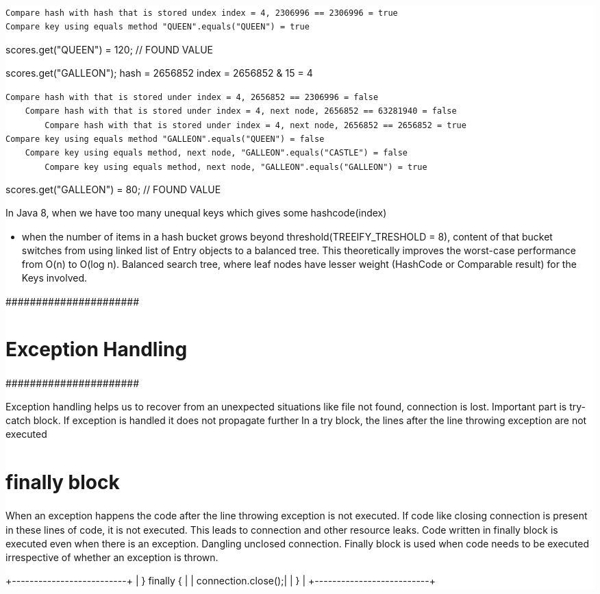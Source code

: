     Compare hash with hash that is stored undex index = 4, 2306996 == 2306996 = true
    Compare key using equals method "QUEEN".equals("QUEEN") = true

scores.get("QUEEN") = 120; // FOUND VALUE


scores.get("GALLEON");
hash = 2656852
index = 2656852 & 15 = 4

    Compare hash with that is stored under index = 4, 2656852 == 2306996 = false
        Compare hash with that is stored under index = 4, next node, 2656852 == 63281940 = false
            Compare hash with that is stored under index = 4, next node, 2656852 == 2656852 = true
    Compare key using equals method "GALLEON".equals("QUEEN") = false
        Compare key using equals method, next node, "GALLEON".equals("CASTLE") = false
            Compare key using equals method, next node, "GALLEON".equals("GALLEON") = true

scores.get("GALLEON") = 80; // FOUND VALUE


In Java 8, when we have too many unequal keys which gives some hashcode(index)
- when the number of items in a hash bucket grows beyond threshold(TREEIFY_TRESHOLD = 8), content of that bucket
switches from using linked list of Entry objects to a balanced tree. This theoretically improves the worst-case
performance from O(n) to O(log n).
Balanced search tree, where leaf nodes have lesser weight (HashCode or Comparable result) for the Keys involved.


######################
# Exception Handling #
######################

Exception handling helps us to recover from an unexpected situations like file not found, connection is lost.
Important part is try-catch block.
If exception is handled it does not propagate further
In a try block, the lines after the line throwing exception are not executed


# finally block

When an exception happens the code after the line throwing exception is not executed.
If code like closing connection is present in these lines of code, it is not executed.
This leads to connection and other resource leaks.
Code written in finally block is executed even when there is an exception.
Dangling unclosed connection. Finally block is used when code needs to be executed irrespective
of whether an exception is thrown.

+--------------------------+
| } finally {              |
|       connection.close();|
| }                        |
+--------------------------+
